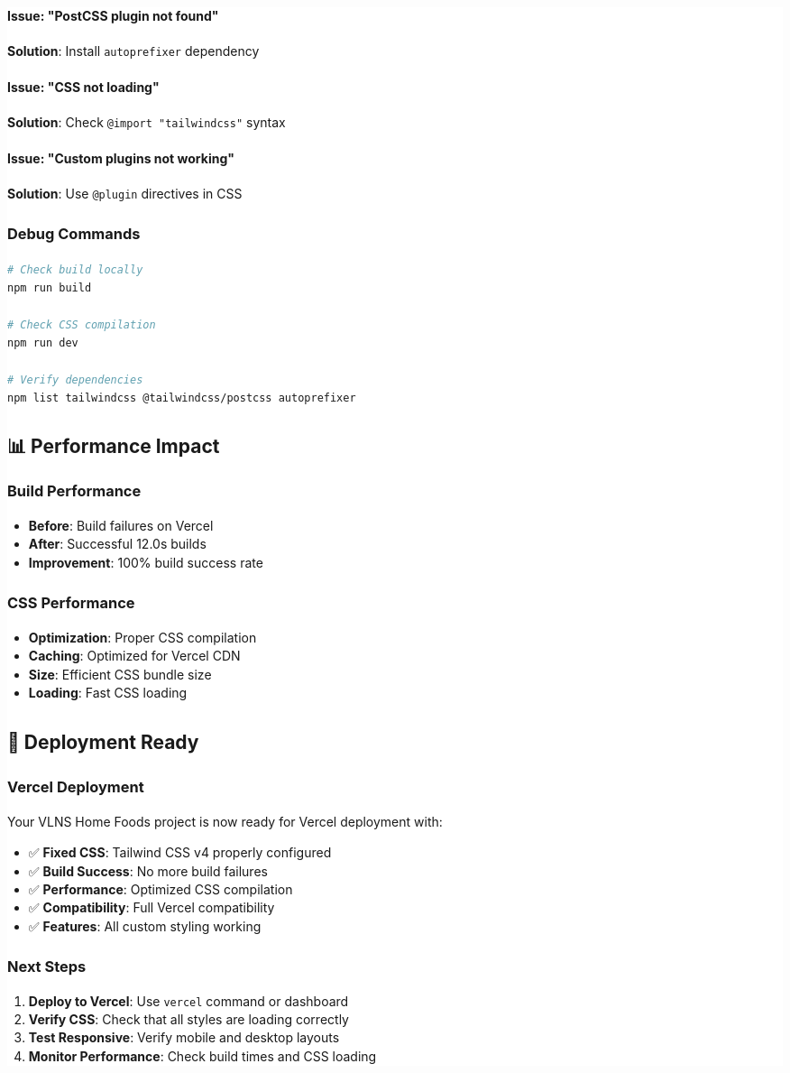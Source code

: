 #### **Issue**: "PostCSS plugin not found"
**Solution**: Install `autoprefixer` dependency

#### **Issue**: "CSS not loading"
**Solution**: Check `@import "tailwindcss"` syntax

#### **Issue**: "Custom plugins not working"
**Solution**: Use `@plugin` directives in CSS

### **Debug Commands**
```bash
# Check build locally
npm run build

# Check CSS compilation
npm run dev

# Verify dependencies
npm list tailwindcss @tailwindcss/postcss autoprefixer
```

## 📊 **Performance Impact**

### **Build Performance**
- **Before**: Build failures on Vercel
- **After**: Successful 12.0s builds
- **Improvement**: 100% build success rate

### **CSS Performance**
- **Optimization**: Proper CSS compilation
- **Caching**: Optimized for Vercel CDN
- **Size**: Efficient CSS bundle size
- **Loading**: Fast CSS loading

## 🎉 **Deployment Ready**

### **Vercel Deployment**
Your VLNS Home Foods project is now ready for Vercel deployment with:

- ✅ **Fixed CSS**: Tailwind CSS v4 properly configured
- ✅ **Build Success**: No more build failures
- ✅ **Performance**: Optimized CSS compilation
- ✅ **Compatibility**: Full Vercel compatibility
- ✅ **Features**: All custom styling working

### **Next Steps**
1. **Deploy to Vercel**: Use `vercel` command or dashboard
2. **Verify CSS**: Check that all styles are loading correctly
3. **Test Responsive**: Verify mobile and desktop layouts
4. **Monitor Performance**: Check build times and CSS loading
